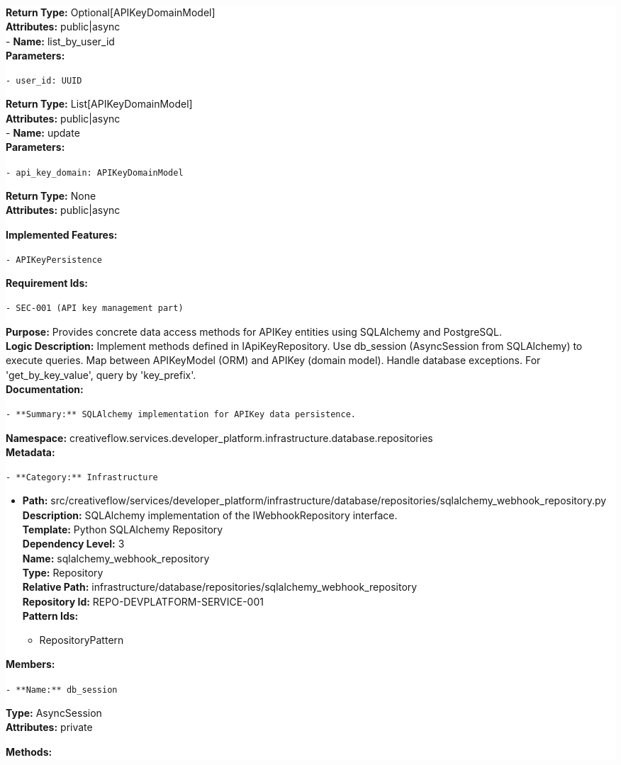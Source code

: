 **Return Type:** Optional[APIKeyDomainModel]  
**Attributes:** public|async  
    - **Name:** list_by_user_id  
**Parameters:**
    
    - user_id: UUID
    
**Return Type:** List[APIKeyDomainModel]  
**Attributes:** public|async  
    - **Name:** update  
**Parameters:**
    
    - api_key_domain: APIKeyDomainModel
    
**Return Type:** None  
**Attributes:** public|async  
    
**Implemented Features:**
    
    - APIKeyPersistence
    
**Requirement Ids:**
    
    - SEC-001 (API key management part)
    
**Purpose:** Provides concrete data access methods for APIKey entities using SQLAlchemy and PostgreSQL.  
**Logic Description:** Implement methods defined in IApiKeyRepository. Use db_session (AsyncSession from SQLAlchemy) to execute queries. Map between APIKeyModel (ORM) and APIKey (domain model). Handle database exceptions. For 'get_by_key_value', query by 'key_prefix'.  
**Documentation:**
    
    - **Summary:** SQLAlchemy implementation for APIKey data persistence.
    
**Namespace:** creativeflow.services.developer_platform.infrastructure.database.repositories  
**Metadata:**
    
    - **Category:** Infrastructure
    
- **Path:** src/creativeflow/services/developer_platform/infrastructure/database/repositories/sqlalchemy_webhook_repository.py  
**Description:** SQLAlchemy implementation of the IWebhookRepository interface.  
**Template:** Python SQLAlchemy Repository  
**Dependency Level:** 3  
**Name:** sqlalchemy_webhook_repository  
**Type:** Repository  
**Relative Path:** infrastructure/database/repositories/sqlalchemy_webhook_repository  
**Repository Id:** REPO-DEVPLATFORM-SERVICE-001  
**Pattern Ids:**
    
    - RepositoryPattern
    
**Members:**
    
    - **Name:** db_session  
**Type:** AsyncSession  
**Attributes:** private  
    
**Methods:**
    